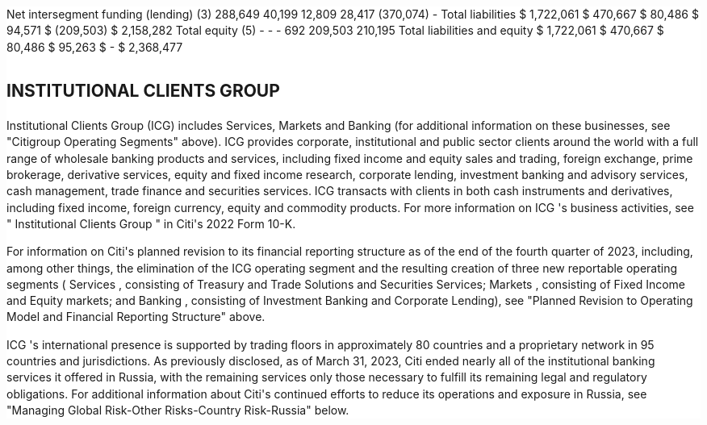 </tr>
<tr>
<td>Net intersegment funding (lending) (3)</td>
<td>288,649</td>
<td>40,199</td>
<td>12,809</td>
<td>28,417</td>
<td>(370,074)</td>
<td>-</td>
</tr>
<tr>
<td>Total liabilities</td>
<td>$ 1,722,061</td>
<td>$ 470,667</td>
<td>$ 80,486</td>
<td>$ 94,571</td>
<td>$ (209,503)</td>
<td>$ 2,158,282</td>
</tr>
<tr>
<td>Total equity (5)</td>
<td>-</td>
<td>-</td>
<td>-</td>
<td>692</td>
<td>209,503</td>
<td>210,195</td>
</tr>
<tr>
<td>Total liabilities and equity</td>
<td>$ 1,722,061</td>
<td>$ 470,667</td>
<td>$ 80,486</td>
<td>$ 95,263</td>
<td>$ -</td>
<td>$ 2,368,477</td>
</tr>
</tbody>
</table>
<h2>INSTITUTIONAL CLIENTS GROUP</h2>
<p>Institutional Clients Group (ICG) includes Services, Markets and Banking (for additional information on these businesses, see "Citigroup Operating Segments" above). ICG provides corporate, institutional and public sector clients around the world with a full range of wholesale banking products and services, including fixed income and equity sales and trading, foreign exchange, prime brokerage, derivative services, equity and fixed income research, corporate lending, investment banking and advisory services, cash management, trade finance and securities services. ICG transacts with clients in both cash instruments and derivatives, including fixed income, foreign currency, equity and commodity products. For more information on ICG 's business activities, see " Institutional Clients Group " in Citi's 2022 Form 10-K.</p>
<p>For information on Citi's planned revision to its financial reporting structure as of the end of the fourth quarter of 2023, including, among other things, the elimination of the ICG operating segment and the resulting creation of three new reportable operating segments ( Services , consisting of Treasury and Trade Solutions and Securities Services; Markets , consisting of Fixed Income and Equity markets; and Banking , consisting of Investment Banking and Corporate Lending), see "Planned Revision to Operating Model and Financial Reporting Structure" above.</p>
<p>ICG 's international presence is supported by trading floors in approximately 80 countries and a proprietary network in 95 countries and jurisdictions. As previously disclosed, as of March 31, 2023, Citi ended nearly all of the institutional banking services it offered in Russia, with the remaining services only those necessary to fulfill its remaining legal and regulatory obligations. For additional information about Citi's continued efforts to reduce its operations and exposure in Russia, see "Managing Global Risk-Other Risks-Country Risk-Russia" below.</p>